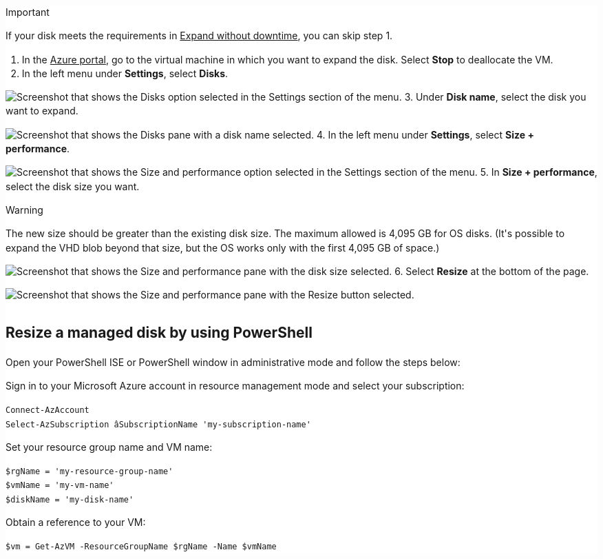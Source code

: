 Important

If your disk meets the requirements in [Expand without downtime](#expand-without-downtime), you can skip step 1.

1. In the [Azure portal](https://portal.azure.com/), go to the virtual machine in which you want to expand the disk. Select **Stop** to deallocate the VM.
2. In the left menu under **Settings**, select **Disks**.

![Screenshot that shows the Disks option selected in the Settings section of the menu.](media/expand-os-disk/select-disks.png)
3. Under **Disk name**, select the disk you want to expand.

![Screenshot that shows the Disks pane with a disk name selected.](media/expand-os-disk/disk-name.png)
4. In the left menu under **Settings**, select **Size + performance**.

![Screenshot that shows the Size and performance option selected in the Settings section of the menu.](media/expand-os-disk/configuration.png)
5. In **Size + performance**, select the disk size you want.

Warning

The new size should be greater than the existing disk size. The maximum allowed is 4,095 GB for OS disks. (It's possible to expand the VHD blob beyond that size, but the OS works only with the first 4,095 GB of space.)

![Screenshot that shows the Size and performance pane with the disk size selected.](media/expand-os-disk/size.png)
6. Select **Resize** at the bottom of the page.

![Screenshot that shows the Size and performance pane with the Resize button selected.](media/expand-os-disk/save.png)

## Resize a managed disk by using PowerShell

Open your PowerShell ISE or PowerShell window in administrative mode and follow the steps below:

Sign in to your Microsoft Azure account in resource management mode and select your subscription:

```
Connect-AzAccount
Select-AzSubscription âSubscriptionName 'my-subscription-name'

```

Set your resource group name and VM name:

```
$rgName = 'my-resource-group-name'
$vmName = 'my-vm-name'
$diskName = 'my-disk-name'

```

Obtain a reference to your VM:

```
$vm = Get-AzVM -ResourceGroupName $rgName -Name $vmName

```
